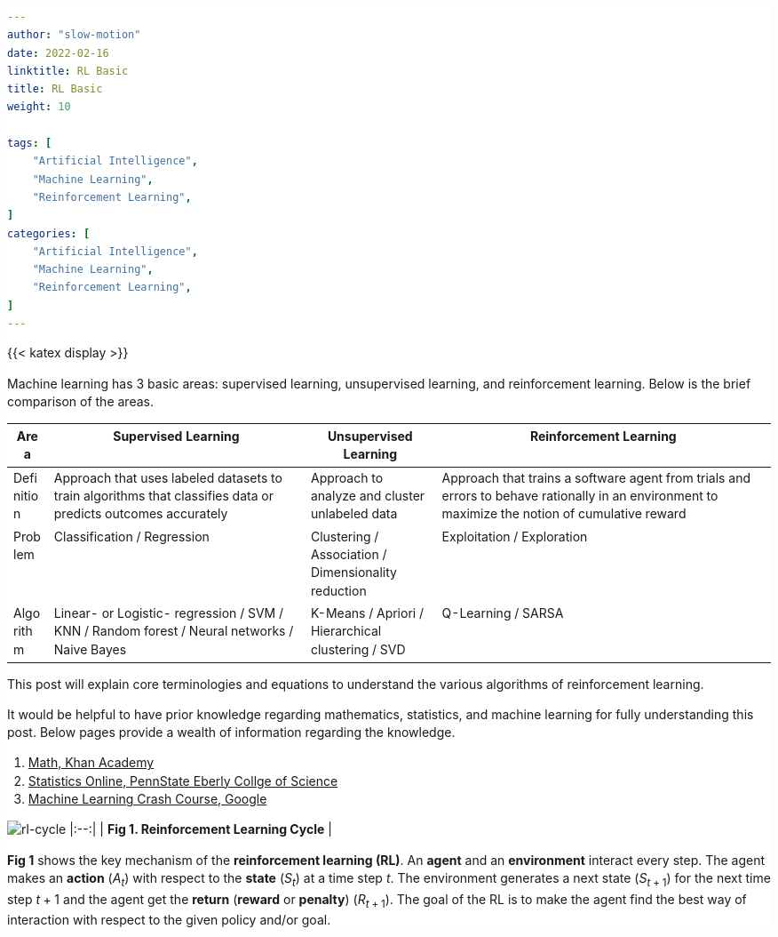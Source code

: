 ```yaml
---
author: "slow-motion"
date: 2022-02-16
linktitle: RL Basic
title: RL Basic
weight: 10

tags: [
    "Artificial Intelligence",
    "Machine Learning",
    "Reinforcement Learning",
]
categories: [
    "Artificial Intelligence",
    "Machine Learning",
    "Reinforcement Learning",
]
---
```


{{< katex display >}}

Machine learning has 3 basic areas: supervised learning, unsupervised learning, and reinforcement learning. Below is the brief comparison of the areas.

| Area | Supervised Learning  | Unsupervised Learning | Reinforcement Learning  |
|---|---|---|---|
| Definition  | Approach that uses labeled datasets to train algorithms that classifies data or predicts outcomes accurately | Approach to analyze and cluster unlabeled data | Approach that trains a software agent from trials and errors to behave rationally in an environment to maximize the notion of cumulative reward |
| Problem | Classification / Regression  | Clustering / Association / Dimensionality reduction | Exploitation / Exploration |
| Algorithm | Linear- or Logistic- regression / SVM / KNN / Random forest / Neural networks / Naive Bayes | K-Means / Apriori / Hierarchical clustering / SVD | Q-Learning / SARSA |

This post will explain core terminologies and equations to understand the various algorithms of reinforcement learning.

It would be helpful to have prior knowledge regarding mathematics, statistics, and machine learning for fully understanding this post. Below pages provide a wealth of information regarding the knowledge.

1. [Math, Khan Academy](https://www.khanacademy.org/math)
2. [Statistics Online, PennState Eberly Collge of Science](https://online.stat.psu.edu/statprogram/)
3. [Machine Learning Crash Course, Google](https://developers.google.com/machine-learning/crash-course)

![rl-cycle](rl-cycle.png)
|:--:|
| <b>Fig 1. Reinforcement Learning Cycle</b> |

**Fig 1** shows the key mechanism of the **reinforcement learning (RL)**. An **agent** and an **environment** interact every step. The agent makes an **action** ($A_t$) with respect to the **state** ($S_t$) at a time step $t$. The environment generates a next state ($S_{t+1}$) for the next time step $t+1$ and the agent get the **return** (**reward** or **penalty**) ($R_{t+1}$). The goal of the RL is to make the agent find the best way of interaction with respect to the given policy and/or goal.
